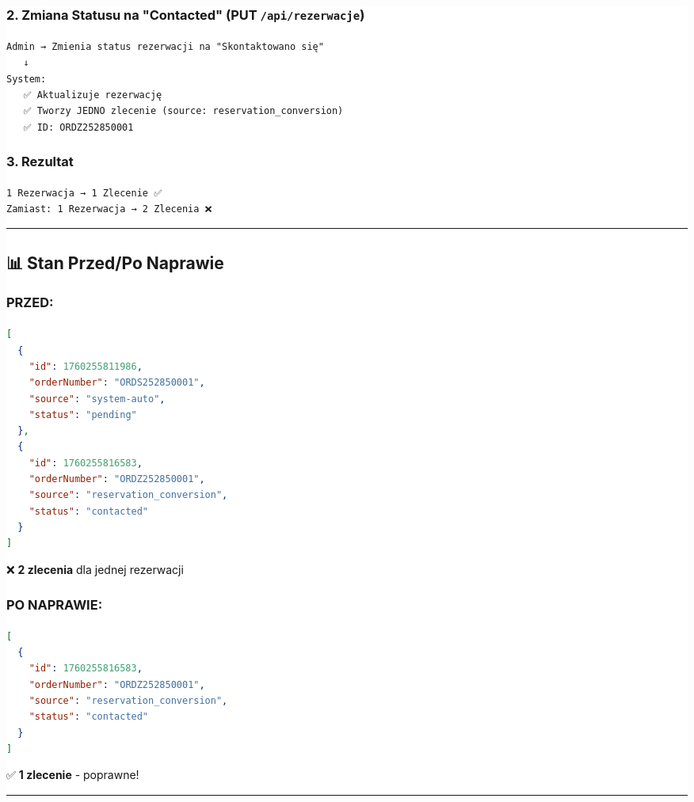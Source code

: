### 2. Zmiana Statusu na "Contacted" (PUT `/api/rezerwacje`)
```
Admin → Zmienia status rezerwacji na "Skontaktowano się"
   ↓
System:
   ✅ Aktualizuje rezerwację
   ✅ Tworzy JEDNO zlecenie (source: reservation_conversion)
   ✅ ID: ORDZ252850001
```

### 3. Rezultat
```
1 Rezerwacja → 1 Zlecenie ✅
Zamiast: 1 Rezerwacja → 2 Zlecenia ❌
```

---

## 📊 Stan Przed/Po Naprawie

### PRZED:
```json
[
  {
    "id": 1760255811986,
    "orderNumber": "ORDS252850001",
    "source": "system-auto",
    "status": "pending"
  },
  {
    "id": 1760255816583,
    "orderNumber": "ORDZ252850001",
    "source": "reservation_conversion",
    "status": "contacted"
  }
]
```
❌ **2 zlecenia** dla jednej rezerwacji

### PO NAPRAWIE:
```json
[
  {
    "id": 1760255816583,
    "orderNumber": "ORDZ252850001",
    "source": "reservation_conversion",
    "status": "contacted"
  }
]
```
✅ **1 zlecenie** - poprawne!

---
